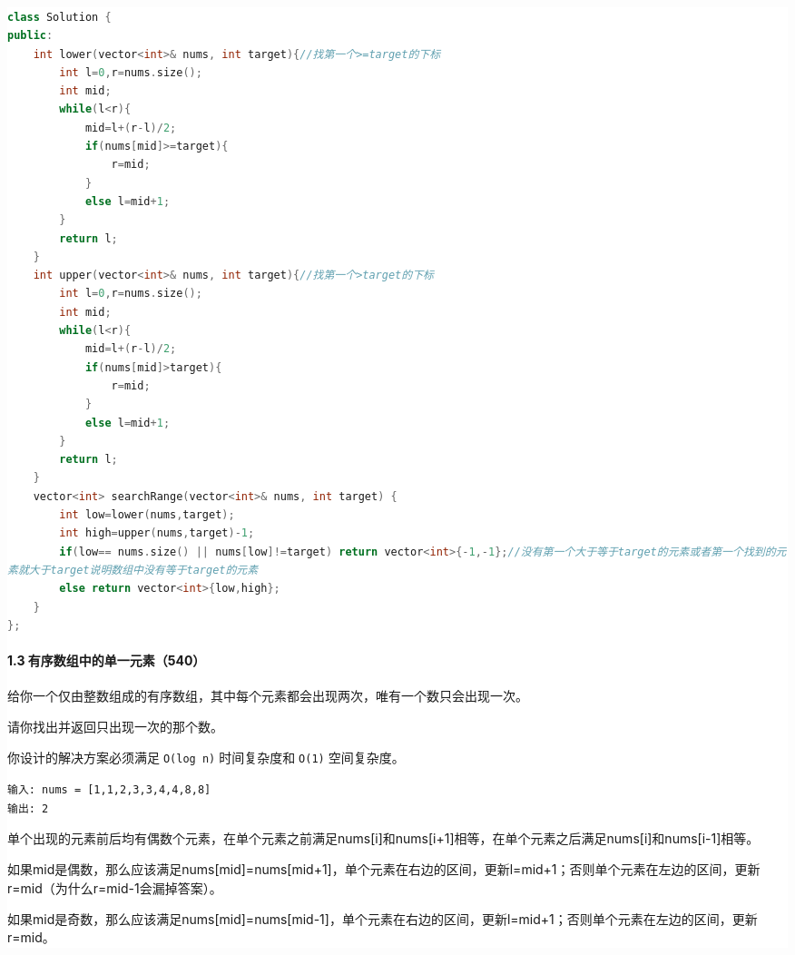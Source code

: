 ```c++
class Solution {
public:
    int lower(vector<int>& nums, int target){//找第一个>=target的下标
        int l=0,r=nums.size();
        int mid;
        while(l<r){
            mid=l+(r-l)/2;
            if(nums[mid]>=target){
                r=mid;
            }
            else l=mid+1;
        }
        return l;
    }
    int upper(vector<int>& nums, int target){//找第一个>target的下标
        int l=0,r=nums.size();
        int mid;
        while(l<r){
            mid=l+(r-l)/2;
            if(nums[mid]>target){
                r=mid;
            }
            else l=mid+1;
        }
        return l;
    }
    vector<int> searchRange(vector<int>& nums, int target) {
        int low=lower(nums,target);
        int high=upper(nums,target)-1;
        if(low== nums.size() || nums[low]!=target) return vector<int>{-1,-1};//没有第一个大于等于target的元素或者第一个找到的元素就大于target说明数组中没有等于target的元素
        else return vector<int>{low,high};
    }
};
```

#### 1.3 有序数组中的单一元素（540）

给你一个仅由整数组成的有序数组，其中每个元素都会出现两次，唯有一个数只会出现一次。

请你找出并返回只出现一次的那个数。

你设计的解决方案必须满足 `O(log n)` 时间复杂度和 `O(1)` 空间复杂度。

```
输入: nums = [1,1,2,3,3,4,4,8,8]
输出: 2
```

单个出现的元素前后均有偶数个元素，在单个元素之前满足nums[i]和nums[i+1]相等，在单个元素之后满足nums[i]和nums[i-1]相等。

如果mid是偶数，那么应该满足nums[mid]=nums[mid+1]，单个元素在右边的区间，更新l=mid+1；否则单个元素在左边的区间，更新r=mid（为什么r=mid-1会漏掉答案）。

如果mid是奇数，那么应该满足nums[mid]=nums[mid-1]，单个元素在右边的区间，更新l=mid+1；否则单个元素在左边的区间，更新r=mid。
